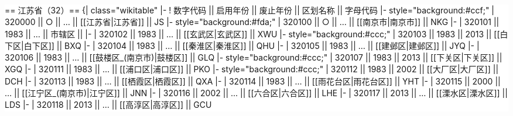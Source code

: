 == 江苏省（32）==
{| class="wikitable"
|-
! 数字代码 || 启用年份 || 废止年份 || 区划名称 || 字母代码
|- style="background:#ccf;"
| 320000 || ○ || … || [[江苏省|江苏省]] || JS
|- style="background:#fda;"
| 320100 || ○ || … || [[南京市|南京市]] || NKG
|-
| 320101 || 1983 || … || 市辖区 || 
|-
| 320102 || 1983 || … || [[玄武区|玄武区]] || XWU
|- style="background:#ccc;"
| 320103 || 1983 || 2013 || [[白下区|白下区]] || BXQ
|-
| 320104 || 1983 || … || [[秦淮区|秦淮区]] || QHU
|-
| 320105 || 1983 || … || [[建邺区|建邺区]] || JYQ
|-
| 320106 || 1983 || … || [[鼓楼区_(南京市)|鼓楼区]] || GLQ
|- style="background:#ccc;"
| 320107 || 1983 || 2013 || [[下关区|下关区]] || XGQ
|-
| 320111 || 1983 || … || [[浦口区|浦口区]] || PKO
|- style="background:#ccc;"
| 320112 || 1983 || 2002 || [[大厂区|大厂区]] || DCH
|-
| 320113 || 1983 || … || [[栖霞区|栖霞区]] || QXA
|-
| 320114 || 1983 || … || [[雨花台区|雨花台区]] || YHT
|-
| 320115 || 2000 || … || [[江宁区_(南京市)|江宁区]] || JNN
|-
| 320116 || 2002 || … || [[六合区|六合区]] || LHE
|-
| 320117 || 2013 || … || [[溧水区|溧水区]] || LDS
|-
| 320118 || 2013 || … || [[高淳区|高淳区]] || GCU